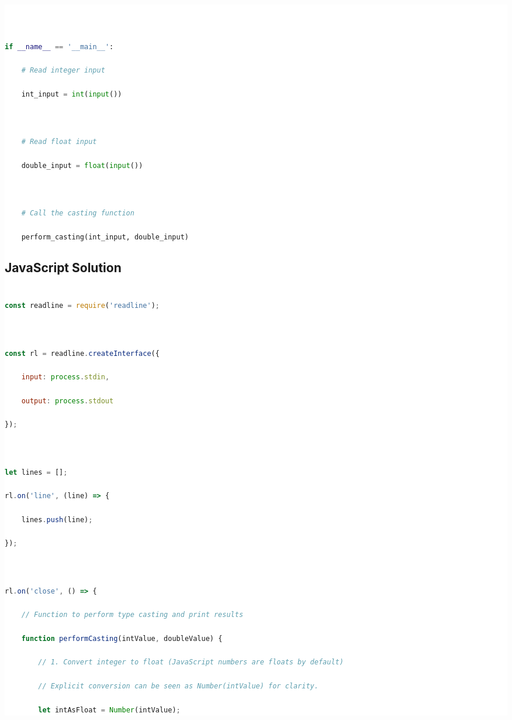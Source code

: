 ```python



if __name__ == '__main__':

    # Read integer input

    int_input = int(input())



    # Read float input

    double_input = float(input())



    # Call the casting function

    perform_casting(int_input, double_input)

```



## JavaScript Solution

```javascript

const readline = require('readline');



const rl = readline.createInterface({

    input: process.stdin,

    output: process.stdout

});



let lines = [];

rl.on('line', (line) => {

    lines.push(line);

});



rl.on('close', () => {

    // Function to perform type casting and print results

    function performCasting(intValue, doubleValue) {

        // 1. Convert integer to float (JavaScript numbers are floats by default)

        // Explicit conversion can be seen as Number(intValue) for clarity.

        let intAsFloat = Number(intValue); 
```